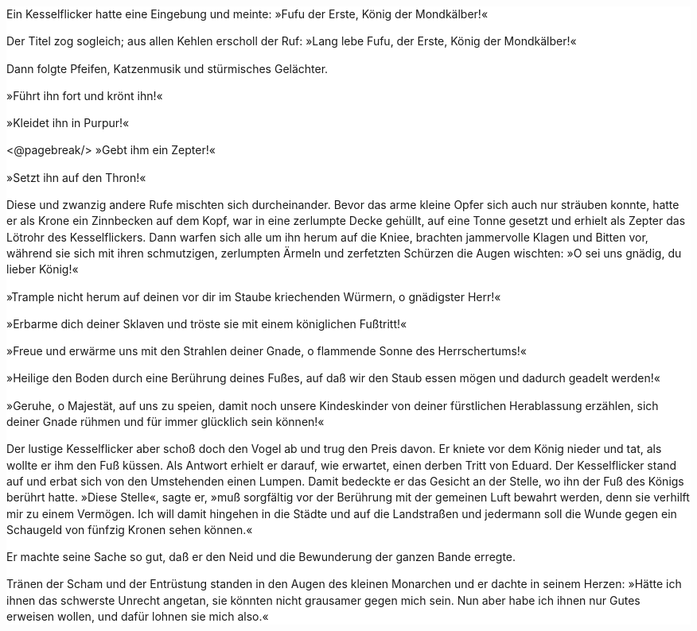 Ein Kesselflicker hatte eine Eingebung und meinte: »Fufu der
Erste, König der Mondkälber!«

Der Titel zog sogleich; aus allen Kehlen erscholl der Ruf: »Lang
lebe Fufu, der Erste, König der Mondkälber!«

Dann folgte Pfeifen, Katzenmusik und stürmisches Gelächter.

»Führt ihn fort und krönt ihn!«

»Kleidet ihn in Purpur!«
 
<@pagebreak/>
»Gebt ihm ein Zepter!«

»Setzt ihn auf den Thron!«

Diese und zwanzig andere Rufe mischten sich durcheinander. Bevor
das arme kleine Opfer sich auch nur sträuben konnte, hatte er als
Krone ein Zinnbecken auf dem Kopf, war in eine zerlumpte Decke
gehüllt, auf eine Tonne gesetzt und erhielt als Zepter das Lötrohr
des Kesselflickers. Dann warfen sich alle um ihn herum auf die Kniee,
brachten jammervolle Klagen und Bitten vor, während sie sich mit
ihren schmutzigen, zerlumpten Ärmeln und zerfetzten Schürzen die
Augen wischten: »O sei uns gnädig, du lieber König!«

»Trample nicht herum auf deinen vor dir im Staube kriechenden
Würmern, o gnädigster Herr!«

»Erbarme dich deiner Sklaven und tröste sie mit einem königlichen
Fußtritt!«

»Freue und erwärme uns mit den Strahlen deiner Gnade, o
flammende Sonne des Herrschertums!«

»Heilige den Boden durch eine Berührung deines Fußes, auf daß
wir den Staub essen mögen und dadurch geadelt werden!«

»Geruhe, o Majestät, auf uns zu speien, damit noch unsere Kindeskinder
von deiner fürstlichen Herablassung erzählen, sich deiner Gnade
rühmen und für immer glücklich sein können!«

Der lustige Kesselflicker aber schoß doch den Vogel ab und trug
den Preis davon. Er kniete vor dem König nieder und tat, als
wollte er ihm den Fuß küssen. Als Antwort erhielt er darauf, wie
erwartet, einen derben Tritt von Eduard. Der Kesselflicker stand auf
und erbat sich von den Umstehenden einen Lumpen. Damit bedeckte
er das Gesicht an der Stelle, wo ihn der Fuß des Königs berührt
hatte. »Diese Stelle«, sagte er, »muß sorgfältig vor der Berührung
mit der gemeinen Luft bewahrt werden, denn sie verhilft
mir zu einem Vermögen. Ich will damit hingehen in die Städte
und auf die Landstraßen und jedermann soll die Wunde gegen ein
Schaugeld von fünfzig Kronen sehen können.«

Er machte seine Sache so gut, daß er den Neid und die Bewunderung
der ganzen Bande erregte.

Tränen der Scham und der Entrüstung standen in den Augen des
kleinen Monarchen und er dachte in seinem Herzen: »Hätte ich ihnen
das schwerste Unrecht angetan, sie könnten nicht grausamer gegen
mich sein. Nun aber habe ich ihnen nur Gutes erweisen wollen,
und dafür lohnen sie mich also.«

